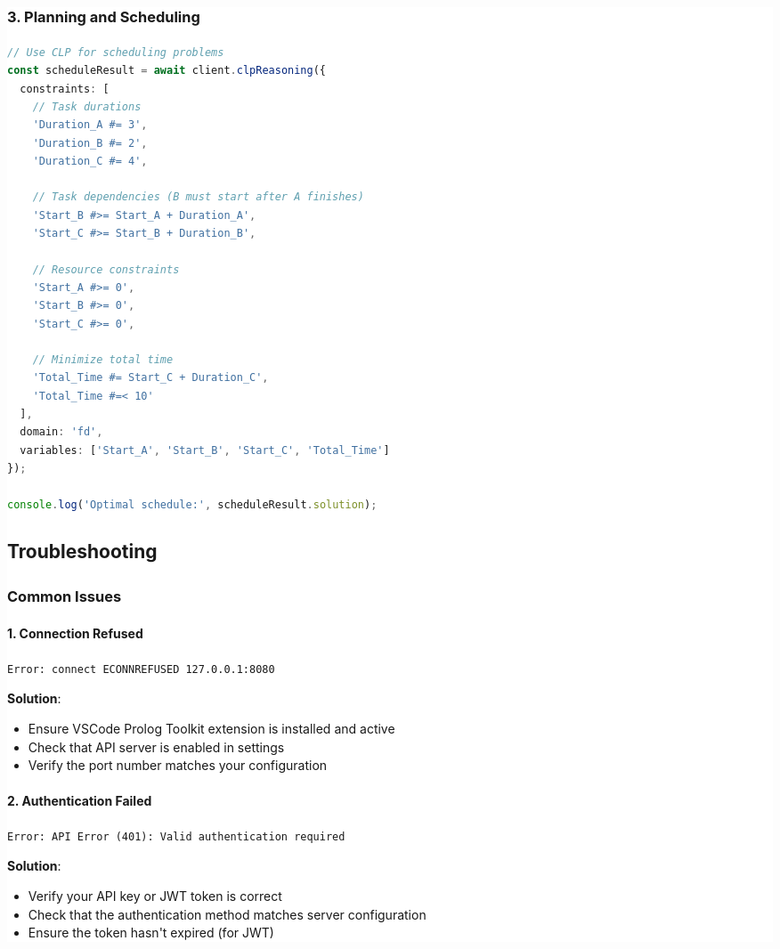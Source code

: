 
### 3. Planning and Scheduling

```typescript
// Use CLP for scheduling problems
const scheduleResult = await client.clpReasoning({
  constraints: [
    // Task durations
    'Duration_A #= 3',
    'Duration_B #= 2',
    'Duration_C #= 4',
    
    // Task dependencies (B must start after A finishes)
    'Start_B #>= Start_A + Duration_A',
    'Start_C #>= Start_B + Duration_B',
    
    // Resource constraints
    'Start_A #>= 0',
    'Start_B #>= 0',
    'Start_C #>= 0',
    
    // Minimize total time
    'Total_Time #= Start_C + Duration_C',
    'Total_Time #=< 10'
  ],
  domain: 'fd',
  variables: ['Start_A', 'Start_B', 'Start_C', 'Total_Time']
});

console.log('Optimal schedule:', scheduleResult.solution);
```

## Troubleshooting

### Common Issues

#### 1. Connection Refused
```
Error: connect ECONNREFUSED 127.0.0.1:8080
```

**Solution**:
- Ensure VSCode Prolog Toolkit extension is installed and active
- Check that API server is enabled in settings
- Verify the port number matches your configuration

#### 2. Authentication Failed
```
Error: API Error (401): Valid authentication required
```

**Solution**:
- Verify your API key or JWT token is correct
- Check that the authentication method matches server configuration
- Ensure the token hasn't expired (for JWT)
